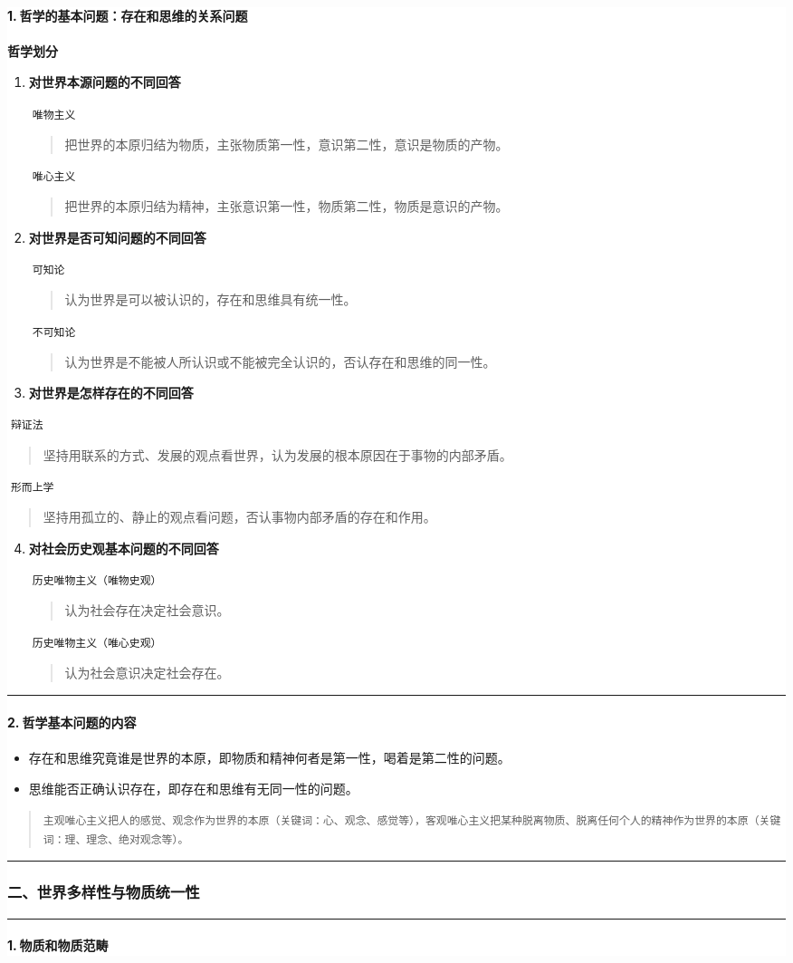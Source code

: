 #### 1. 哲学的基本问题：存在和思维的关系问题

**哲学划分** 

1. **对世界本源问题的不同回答**

   ​		`唯物主义`

   > ​	把世界的本原归结为物质，主张物质第一性，意识第二性，意识是物质的产物。

   ​		`唯心主义`

   > 把世界的本原归结为精神，主张意识第一性，物质第二性，物质是意识的产物。

2. **对世界是否可知问题的不同回答**

   ​		`可知论`

   > 认为世界是可以被认识的，存在和思维具有统一性。

   ​		`不可知论`

   > 认为世界是不能被人所认识或不能被完全认识的，否认存在和思维的同一性。

3.  **对世界是怎样存在的不同回答**

   ​		`辩证法`

   > 坚持用联系的方式、发展的观点看世界，认为发展的根本原因在于事物的内部矛盾。

   ​		`形而上学`

   > 坚持用孤立的、静止的观点看问题，否认事物内部矛盾的存在和作用。

4. **对社会历史观基本问题的不同回答**

   ​		`历史唯物主义（唯物史观）`

   > 认为社会存在决定社会意识。

   ​		`历史唯物主义（唯心史观）`

   > 认为社会意识决定社会存在。

<hr>

#### 2. 哲学基本问题的内容

* 存在和思维究竟谁是世界的本原，即物质和精神何者是第一性，喝着是第二性的问题。

* 思维能否正确认识存在，即存在和思维有无同一性的问题。

>`主观唯心主义把人的感觉、观念作为世界的本原（关键词：心、观念、感觉等），客观唯心主义把某种脱离物质、脱离任何个人的精神作为世界的本原（关键词：理、理念、绝对观念等）。`

<hr>



### 二、世界多样性与物质统一性

<hr>

#### 1. 物质和物质范畴
